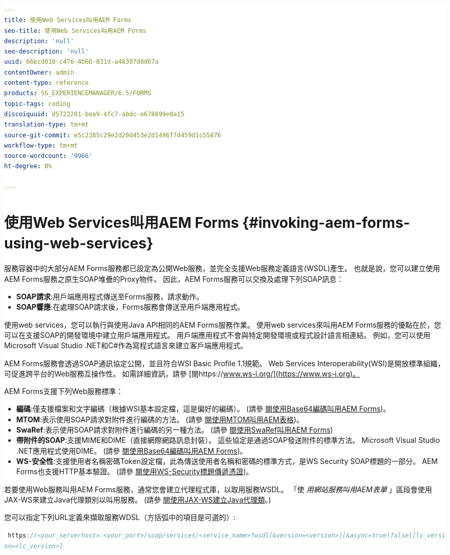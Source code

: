 ```yaml
---
title: 使用Web Services叫用AEM Forms
seo-title: 使用Web Services叫用AEM Forms
description: 'null'
seo-description: 'null'
uuid: 66bcd010-c476-4b66-831d-a48307d8d67a
contentOwner: admin
content-type: reference
products: SG_EXPERIENCEMANAGER/6.5/FORMS
topic-tags: coding
discoiquuid: d5722281-bea9-4fc7-abdc-e678899e0a15
translation-type: tm+mt
source-git-commit: e5c2385c29e2d20d453e2d1496f7d459d1c55876
workflow-type: tm+mt
source-wordcount: '9966'
ht-degree: 0%

---
```



# 使用Web Services叫用AEM Forms {#invoking-aem-forms-using-web-services}

服務容器中的大部分AEM Forms服務都已設定為公開Web服務，並完全支援Web服務定義語言(WSDL)產生。 也就是說，您可以建立使用AEM Forms服務之原生SOAP堆疊的Proxy物件。 因此，AEM Forms服務可以交換及處理下列SOAP訊息：

* **SOAP請求**:用戶端應用程式傳送至Forms服務，請求動作。
* **SOAP響應**:在處理SOAP請求後，Forms服務會傳送至用戶端應用程式。

使用web services，您可以執行與使用Java API相同的AEM Forms服務作業。 使用web services來叫用AEM Forms服務的優點在於，您可以在支援SOAP的開發環境中建立用戶端應用程式。 用戶端應用程式不會與特定開發環境或程式設計語言相連結。 例如，您可以使用Microsoft Visual Studio .NET和C#作為寫程式語言來建立客戶端應用程式。

AEM Forms服務會透過SOAP通訊協定公開，並且符合WSI Basic Profile 1.1規範。 Web Services Interoperability(WSI)是開放標準組織，可促進跨平台的Web服務互操作性。 如需詳細資訊，請參 [閱https://www.ws-i.org/](https://www.ws-i.org)。

AEM Forms支援下列Web服務標準：

* **編碼**:僅支援檔案和文字編碼（根據WSI基本設定檔，這是偏好的編碼）。 (請參 [閱使用Base64編碼叫用AEM Forms](#invoking-aem-forms-using-base64-encoding))。
* **MTOM**:表示使用SOAP請求對附件進行編碼的方法。 (請參 [閱使用MTOM叫用AEM表格](#invoking-aem-forms-using-mtom))。
* **SwaRef**:表示使用SOAP請求對附件進行編碼的另一種方法。 (請參 [閱使用SwaRef叫用AEM Forms](#invoking-aem-forms-using-swaref))
* **帶附件的SOAP**:支援MIME和DIME（直接網際網路訊息封裝）。 這些協定是通過SOAP發送附件的標準方法。 Microsoft Visual Studio .NET應用程式使用DIME。 (請參 [閱使用Base64編碼叫用AEM Forms](#invoking-aem-forms-using-base64-encoding))。
* **WS-安全性**:支援使用者名稱密碼Token設定檔，此為傳送使用者名稱和密碼的標準方式，是WS Security SOAP標題的一部分。 AEM Forms也支援HTTP基本驗證。 (請參 [閱使用WS-Security標題傳遞憑證](https://www.adobe.com/devnet/livecycle/articles/passing_credentials.html))。

若要使用Web服務叫用AEM Forms服務，通常您會建立代理程式庫，以取用服務WSDL。 「使 *用網站服務叫用AEM表單* 」區段會使用JAX-WS來建立Java代理類別以叫用服務。 (請參 [閱使用JAX-WS建立Java代理類](#creating-java-proxy-classes-using-jax-ws)。)

您可以指定下列URL定義來擷取服務WDSL（方括弧中的項目是可選的）:

```java
 https://<your_serverhost>:<your_port>/soap/services/<service_name>?wsdl[&version=<version>][&async=true|false][lc_version=<lc_version>]
```
